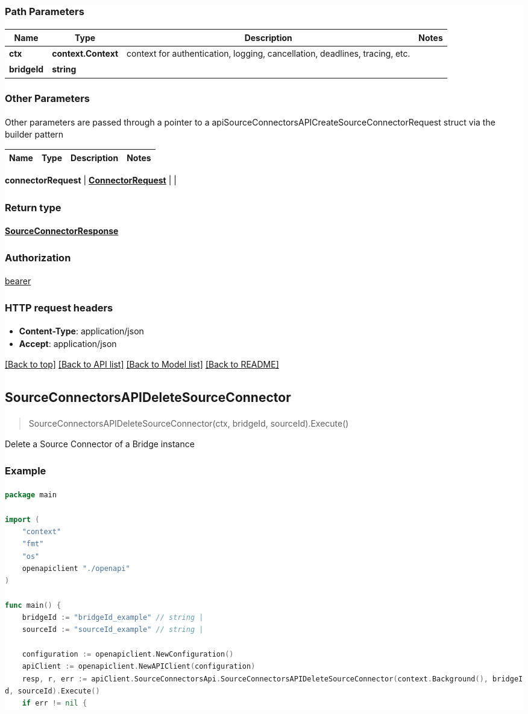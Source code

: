 ### Path Parameters


Name | Type | Description  | Notes
------------- | ------------- | ------------- | -------------
**ctx** | **context.Context** | context for authentication, logging, cancellation, deadlines, tracing, etc.
**bridgeId** | **string** |  | 

### Other Parameters

Other parameters are passed through a pointer to a apiSourceConnectorsAPICreateSourceConnectorRequest struct via the builder pattern


Name | Type | Description  | Notes
------------- | ------------- | ------------- | -------------

 **connectorRequest** | [**ConnectorRequest**](ConnectorRequest.md) |  | 

### Return type

[**SourceConnectorResponse**](SourceConnectorResponse.md)

### Authorization

[bearer](../README.md#bearer)

### HTTP request headers

- **Content-Type**: application/json
- **Accept**: application/json

[[Back to top]](#) [[Back to API list]](../README.md#documentation-for-api-endpoints)
[[Back to Model list]](../README.md#documentation-for-models)
[[Back to README]](../README.md)


## SourceConnectorsAPIDeleteSourceConnector

> SourceConnectorsAPIDeleteSourceConnector(ctx, bridgeId, sourceId).Execute()

Delete a Source Connector of a Bridge instance



### Example

```go
package main

import (
    "context"
    "fmt"
    "os"
    openapiclient "./openapi"
)

func main() {
    bridgeId := "bridgeId_example" // string | 
    sourceId := "sourceId_example" // string | 

    configuration := openapiclient.NewConfiguration()
    apiClient := openapiclient.NewAPIClient(configuration)
    resp, r, err := apiClient.SourceConnectorsApi.SourceConnectorsAPIDeleteSourceConnector(context.Background(), bridgeId, sourceId).Execute()
    if err != nil {
```